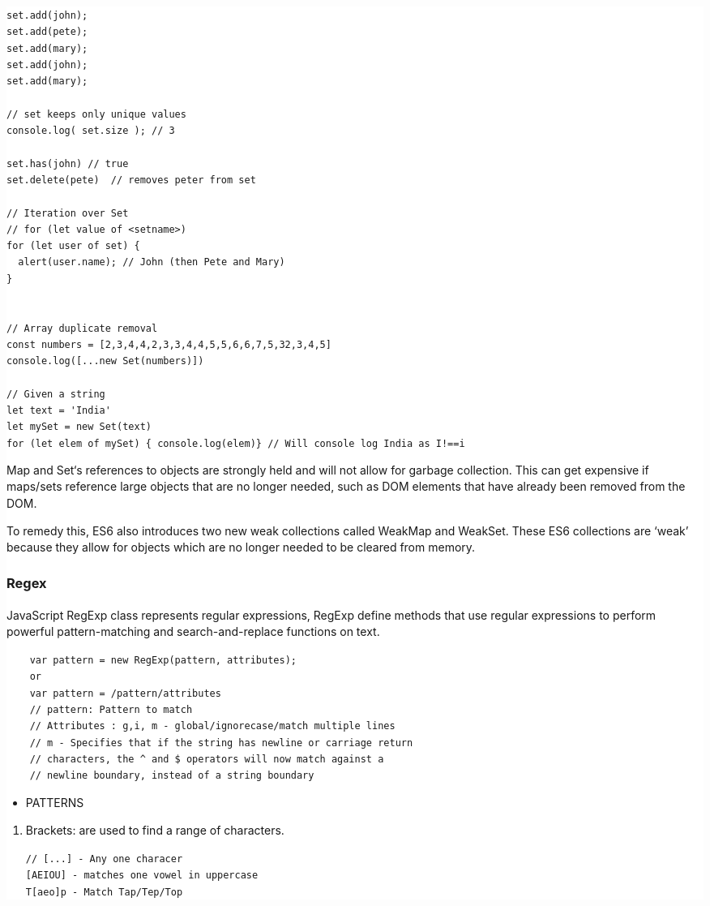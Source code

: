 ```
set.add(john);
set.add(pete);
set.add(mary);
set.add(john);
set.add(mary);

// set keeps only unique values
console.log( set.size ); // 3

set.has(john) // true
set.delete(pete)  // removes peter from set

// Iteration over Set
// for (let value of <setname>)
for (let user of set) {
  alert(user.name); // John (then Pete and Mary)
}


// Array duplicate removal
const numbers = [2,3,4,4,2,3,3,4,4,5,5,6,6,7,5,32,3,4,5]
console.log([...new Set(numbers)]) 

// Given a string
let text = 'India'
let mySet = new Set(text) 
for (let elem of mySet) { console.log(elem)} // Will console log India as I!==i

```

Map and Set‘s references to objects are strongly held and will not allow for garbage collection. This can get expensive if maps/sets reference large objects that are no longer needed, such as DOM elements that have already been removed from the DOM.

To remedy this, ES6 also introduces two new weak collections called WeakMap and WeakSet. These ES6 collections are ‘weak’ because they allow for objects which are no longer needed to be cleared from memory.

### Regex
JavaScript RegExp class represents regular expressions, RegExp define methods that use regular expressions to perform powerful pattern-matching and search-and-replace functions on text.   

```
	var pattern = new RegExp(pattern, attributes);
	or
	var pattern = /pattern/attributes
	// pattern: Pattern to match 
	// Attributes : g,i, m - global/ignorecase/match multiple lines
	// m - Specifies that if the string has newline or carriage return
	// characters, the ^ and $ operators will now match against a 
	// newline boundary, instead of a string boundary
```
* PATTERNS
1.  Brackets: are used to find a range of characters.
	```
	// [...] - Any one characer 
	[AEIOU] - matches one vowel in uppercase 
	T[aeo]p - Match Tap/Tep/Top
